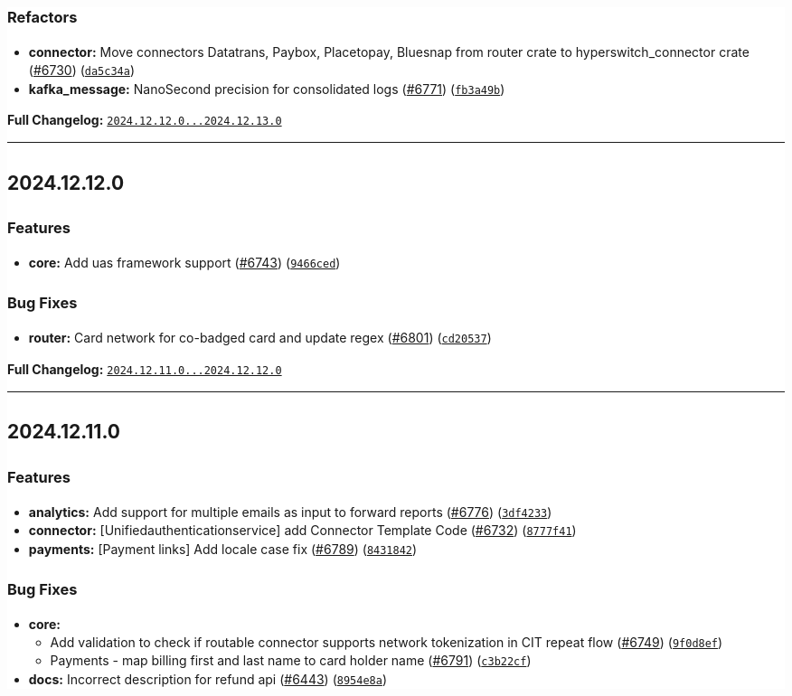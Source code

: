 ### Refactors

- **connector:** Move connectors Datatrans, Paybox, Placetopay, Bluesnap from router crate to hyperswitch_connector crate ([#6730](https://github.com/juspay/hyperswitch/pull/6730)) ([`da5c34a`](https://github.com/juspay/hyperswitch/commit/da5c34a335043cb225ed0e4ee06cd75a83c92c4d))
- **kafka_message:** NanoSecond precision for consolidated logs ([#6771](https://github.com/juspay/hyperswitch/pull/6771)) ([`fb3a49b`](https://github.com/juspay/hyperswitch/commit/fb3a49be658c3c4374ca98f9eae5d88dc92a3669))

**Full Changelog:** [`2024.12.12.0...2024.12.13.0`](https://github.com/juspay/hyperswitch/compare/2024.12.12.0...2024.12.13.0)

- - -

## 2024.12.12.0

### Features

- **core:** Add uas framework support ([#6743](https://github.com/juspay/hyperswitch/pull/6743)) ([`9466ced`](https://github.com/juspay/hyperswitch/commit/9466ced89407f31963bb0eb7c762749e3713591a))

### Bug Fixes

- **router:** Card network for co-badged card and update regex ([#6801](https://github.com/juspay/hyperswitch/pull/6801)) ([`cd20537`](https://github.com/juspay/hyperswitch/commit/cd205378c035780586f6b94e5c9e03466165a33b))

**Full Changelog:** [`2024.12.11.0...2024.12.12.0`](https://github.com/juspay/hyperswitch/compare/2024.12.11.0...2024.12.12.0)

- - -

## 2024.12.11.0

### Features

- **analytics:** Add support for multiple emails as input to forward reports ([#6776](https://github.com/juspay/hyperswitch/pull/6776)) ([`3df4233`](https://github.com/juspay/hyperswitch/commit/3df42333566b646e9ca93d612a78ea8d38298df4))
- **connector:** [Unifiedauthenticationservice] add Connector Template Code ([#6732](https://github.com/juspay/hyperswitch/pull/6732)) ([`8777f41`](https://github.com/juspay/hyperswitch/commit/8777f41568ebf5373917089d7d42f3b14fb1bf60))
- **payments:** [Payment links] Add locale case fix ([#6789](https://github.com/juspay/hyperswitch/pull/6789)) ([`8431842`](https://github.com/juspay/hyperswitch/commit/84318427108a0f974b2519587d0e336807a9600c))

### Bug Fixes

- **core:**
  - Add validation to check if routable connector supports network tokenization in CIT repeat flow ([#6749](https://github.com/juspay/hyperswitch/pull/6749)) ([`9f0d8ef`](https://github.com/juspay/hyperswitch/commit/9f0d8efa8dad45a773f4cab6978288f2209e4abf))
  - Payments - map billing first and last name to card holder name ([#6791](https://github.com/juspay/hyperswitch/pull/6791)) ([`c3b22cf`](https://github.com/juspay/hyperswitch/commit/c3b22cf81a5c8cbc6538ca7f7e4b1ce4d18eb644))
- **docs:** Incorrect description for refund api ([#6443](https://github.com/juspay/hyperswitch/pull/6443)) ([`8954e8a`](https://github.com/juspay/hyperswitch/commit/8954e8a2180d20719b1bb0d4f77081ff03fd9b43))
